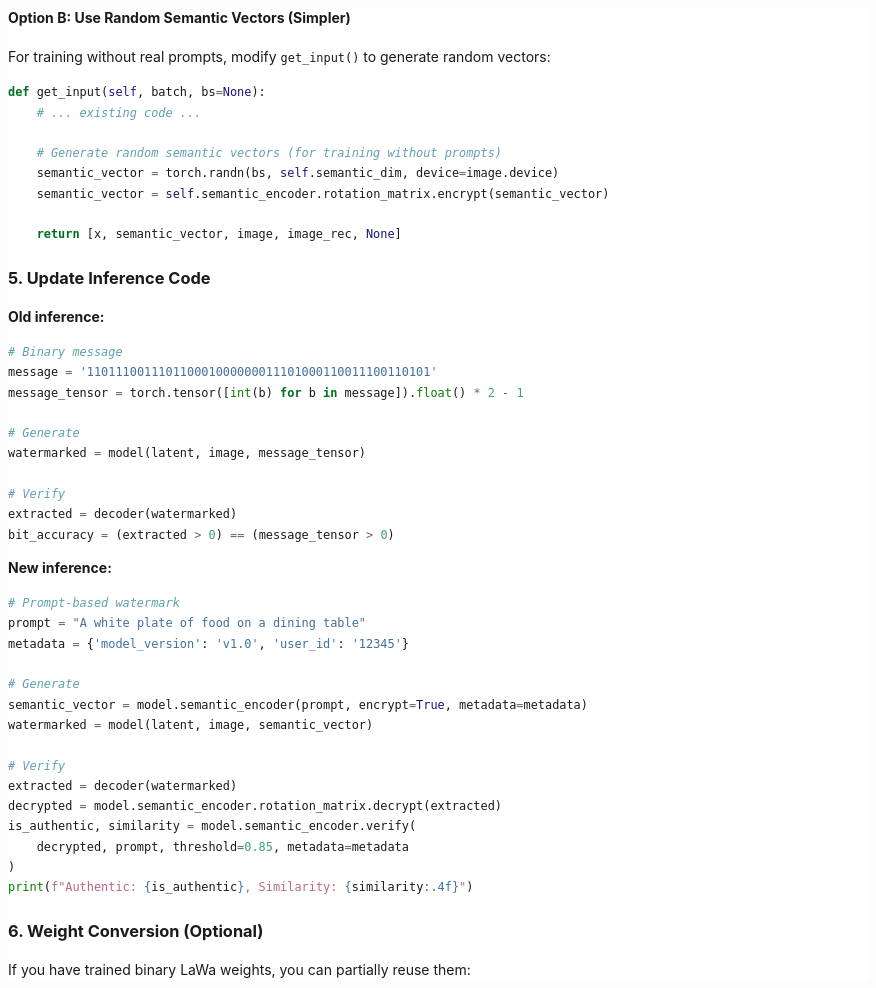 
#### Option B: Use Random Semantic Vectors (Simpler)

For training without real prompts, modify `get_input()` to generate random vectors:

```python
def get_input(self, batch, bs=None):
    # ... existing code ...
    
    # Generate random semantic vectors (for training without prompts)
    semantic_vector = torch.randn(bs, self.semantic_dim, device=image.device)
    semantic_vector = self.semantic_encoder.rotation_matrix.encrypt(semantic_vector)
    
    return [x, semantic_vector, image, image_rec, None]
```

### 5. Update Inference Code

**Old inference:**
```python
# Binary message
message = '110111001110110001000000011101000110011100110101'
message_tensor = torch.tensor([int(b) for b in message]).float() * 2 - 1

# Generate
watermarked = model(latent, image, message_tensor)

# Verify
extracted = decoder(watermarked)
bit_accuracy = (extracted > 0) == (message_tensor > 0)
```

**New inference:**
```python
# Prompt-based watermark
prompt = "A white plate of food on a dining table"
metadata = {'model_version': 'v1.0', 'user_id': '12345'}

# Generate
semantic_vector = model.semantic_encoder(prompt, encrypt=True, metadata=metadata)
watermarked = model(latent, image, semantic_vector)

# Verify
extracted = decoder(watermarked)
decrypted = model.semantic_encoder.rotation_matrix.decrypt(extracted)
is_authentic, similarity = model.semantic_encoder.verify(
    decrypted, prompt, threshold=0.85, metadata=metadata
)
print(f"Authentic: {is_authentic}, Similarity: {similarity:.4f}")
```

### 6. Weight Conversion (Optional)

If you have trained binary LaWa weights, you can partially reuse them:
